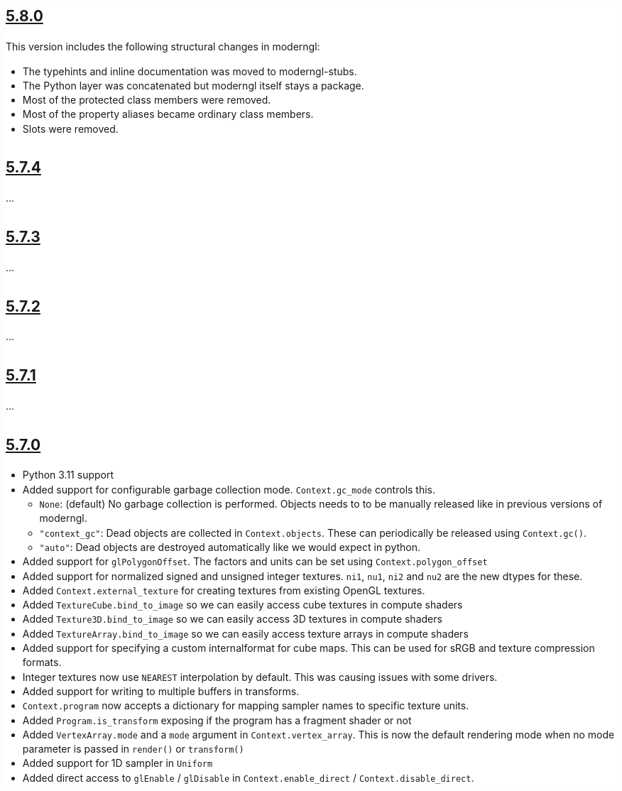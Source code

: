 ## [5.8.0](https://github.com/moderngl/moderngl/compare/5.7.4...5.8.0)

This version includes the following structural changes in moderngl:

- The typehints and inline documentation was moved to moderngl-stubs.
- The Python layer was concatenated but moderngl itself stays a package.
- Most of the protected class members were removed.
- Most of the property aliases became ordinary class members.
- Slots were removed.

## [5.7.4](https://github.com/moderngl/moderngl/compare/5.7.3...5.7.4)

...

## [5.7.3](https://github.com/moderngl/moderngl/compare/5.7.2...5.7.3)

...

## [5.7.2](https://github.com/moderngl/moderngl/compare/5.7.1...5.7.2)

...

## [5.7.1](https://github.com/moderngl/moderngl/compare/5.7.0...5.7.1)

...

## [5.7.0](https://github.com/moderngl/moderngl/compare/5.6.4...5.7.0)

* Python 3.11 support
* Added support for configurable garbage collection mode. ``Context.gc_mode`` controls this.
  * ``None``: (default) No garbage collection is performed. Objects needs to to be
    manually released like in previous versions of moderngl.
  * ``"context_gc"``: Dead objects are collected in ``Context.objects``.
    These can periodically be released using ``Context.gc()``.
  * ``"auto"``: Dead objects are destroyed automatically like we would expect in python.
* Added support for `glPolygonOffset`. The factors and units can be set using `Context.polygon_offset`
* Added support for normalized signed and unsigned integer textures. `ni1`, `nu1`, `ni2` and `nu2`
  are the new dtypes for these.
* Added ``Context.external_texture`` for creating textures from existing OpenGL textures.
* Added `TextureCube.bind_to_image` so we can easily access cube textures in compute shaders
* Added `Texture3D.bind_to_image` so we can easily access 3D textures in compute shaders
* Added `TextureArray.bind_to_image` so we can easily access texture arrays in compute shaders
* Added support for specifying a custom internalformat for cube maps. This can be used
  for sRGB and texture compression formats.
* Integer textures now use `NEAREST` interpolation by default. This was causing
  issues with some drivers.
* Added support for writing to multiple buffers in transforms.
* ``Context.program`` now accepts a dictionary for mapping sampler names to specific texture units.
* Added `Program.is_transform` exposing if the program has a fragment shader or not
* Added `VertexArray.mode` and a `mode` argument in `Context.vertex_array`.
  This is now the default rendering mode when no mode parameter is passed
  in `render()` or `transform()`
* Added support for 1D sampler in `Uniform`
* Added direct access to `glEnable` / `glDisable` in `Context.enable_direct` / `Context.disable_direct`.
